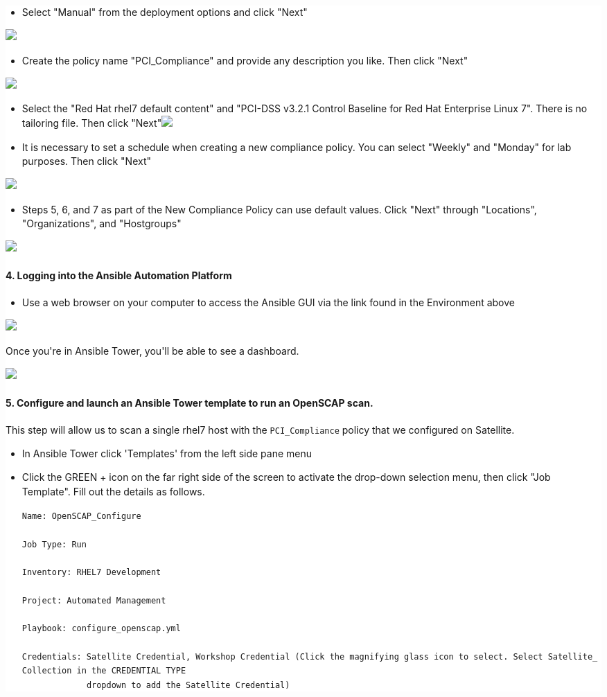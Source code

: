 -   Select "Manual" from the deployment options and click "Next"

![](https://lh3.googleusercontent.com/j9IPZGS-LJPKAZJj4k6wZbbx15cAkOtvqT_UBDj2iAzhi5_Mkkq6aGZClS8gSq__DxVEMsPik-pQVDEK7l2JqWJNYZJXGr2yNdETyeNaSydhU8A205f9cha97QQYNLzlPRjW9-Ka)

-   Create the policy name "PCI_Compliance" and provide any description you like. Then click "Next"

![](https://lh3.googleusercontent.com/wiTNFk6ZHcnwDCy2AOYoTzeMnofdJIQQSC5OtA480aKxcJkexiwOvKKj3iZkByiVZRhsJ-yn1IjMKobF3-R8nuGmBJSMd2EawP5cPQUXWf54Z5PpnwtsG-lpiOIY8EXfGeqa62ZU)

-   Select the "Red Hat rhel7 default content" and "PCI-DSS v3.2.1 Control Baseline for Red Hat Enterprise Linux 7". There is no tailoring file. Then click "Next"![](https://lh6.googleusercontent.com/m4VK9on3A5ZASMOB1sG8Hx76L3-fCy4Pn_mYsSmYT-QZYGbK_bYubLLpYRHzP5DoLGi_XTd7bAXTZZ2xdg5ss0OT-oRWguI7nECaUJtD-8k6i6sxLfTFn6SSLwYsaV8ePRMq5v--)

-   It is necessary to set a schedule when creating a new compliance policy. You can select "Weekly" and "Monday" for lab purposes. Then click "Next"

![](https://lh6.googleusercontent.com/rvXj6ousHaUVEs4XBXe-wON8U3LqnSFN8xrTYtQLEWQ1_YmbPDy3Ytw3Muogeb5tYFkG4rxr5s2MlGlJgjSh4gIc53Ovx0o_VEWHrU7YRH_OM6XyLKZmJLR9m8dOucga_HcFaf5_)

-   Steps 5, 6, and 7 as part of the New Compliance Policy can use default values. Click "Next" through "Locations", "Organizations", and "Hostgroups"

![](https://lh6.googleusercontent.com/Y2DSZltuMov4zXtop_IYzfWZXRRmyk2Ogvnv-Sz22QGaKWm4QD7LcVtjkVP3inDSFIlLUiaRC267gnBrABF0sNJCx-lXN-19Ufu4le-HdUzWz36fxAI4nizD3bi5piEwEoJN3JXF)

#### 4\. Logging into the Ansible Automation Platform

-   Use a web browser on your computer to access the Ansible GUI via the link found in the Environment above

![](https://lh5.googleusercontent.com/UH3-l8kGnC1UM20Op4_d0HZZ7upq84dechLxShPZZ4Ki-4P-bu8ej8sfUZIO-lxBXwdAx7MaIehy9I0NQt-w_DhzJdHBJnOfwRcYaY6Z2UUXsTY_eekbmDgvfq-2SLEIgqEvF7SG)

Once you're in Ansible Tower, you'll be able to see a dashboard.

![](https://lh4.googleusercontent.com/sVjxVPXbZ0lHrA3clT0kFIMNbYizH4y3OCTrb_kxSK39RhDr1UzLz4AS4N2Tvs6R9wUzmma0nj-CkJtHL8c0EjPyz5oEfbGFYtDzPRZ637X4rRKqtNseCxR9OL7JJNlfA9cygoIN)

#### 5\. Configure and launch an Ansible Tower template to run an OpenSCAP scan. 

This step will allow us to scan a single rhel7 host with the ```PCI_Compliance``` policy that we configured on Satellite.

-   In Ansible Tower click 'Templates' from the left side pane menu

-   Click the GREEN + icon on the far right side of the screen to activate the drop-down selection menu, then click "Job Template". Fill out the details as follows. 

        Name: OpenSCAP_Configure

        Job Type: Run

        Inventory: RHEL7 Development

        Project: Automated Management 

        Playbook: configure_openscap.yml

        Credentials: Satellite Credential, Workshop Credential (Click the magnifying glass icon to select. Select Satellite_Collection in the CREDENTIAL TYPE    
                     dropdown to add the Satellite Credential)
